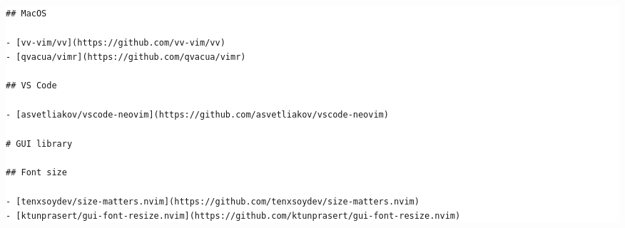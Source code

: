     ## MacOS

    - [vv-vim/vv](https://github.com/vv-vim/vv)
    - [qvacua/vimr](https://github.com/qvacua/vimr)

    ## VS Code

    - [asvetliakov/vscode-neovim](https://github.com/asvetliakov/vscode-neovim)

    # GUI library

    ## Font size

    - [tenxsoydev/size-matters.nvim](https://github.com/tenxsoydev/size-matters.nvim)
    - [ktunprasert/gui-font-resize.nvim](https://github.com/ktunprasert/gui-font-resize.nvim)


